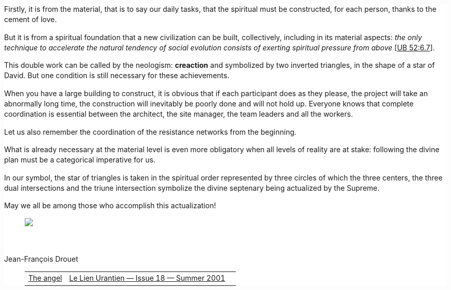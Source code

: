 Firstly, it is from the material, that is to say our daily tasks, that the spiritual must be constructed, for each person, thanks to the cement of love.

But it is from a spiritual foundation that a new civilization can be built, collectively, including in its material aspects: _the only technique to accelerate the natural tendency of social evolution consists of exerting spiritual pressure from above_ <a id="a122_252"></a>[[UB 52:6.7](/en/The_Urantia_Book/52#p6_7)].

This double work can be called by the neologism: **creaction** and symbolized by two inverted triangles, in the shape of a star of David. But one condition is still necessary for these achievements.

When you have a large building to construct, it is obvious that if each participant does as they please, the project will take an abnormally long time, the construction will inevitably be poorly done and will not hold up. Everyone knows that complete coordination is essential between the architect, the site manager, the team leaders and all the workers.

Let us also remember the coordination of the resistance networks from the beginning.

What is already necessary at the material level is even more obligatory when all levels of reality are at stake: following the divine plan must be a categorical imperative for us.

In our symbol, the star of triangles is taken in the spiritual order represented by three circles of which the three centers, the three dual intersections and the triune intersection symbolize the divine septenary being actualized by the Supreme.

May we all be among those who accomplish this actualization!

<figure id="Figure_3" class="image urantiapedia image-style-align-center">
<img src="/image/article/Le_Lien/images_01/018.jpg">
</figure>

<br style=“clear:both;”/>

Jean-François Drouet



<figure class="table chapter-navigator">
  <table>
    <tbody>
      <tr>
        <td>
        <a href="/en/article/Jean_Claude_Romeuf/L_ange">
          <span class="mdi mdi-arrow-left-drop-circle"></span><span class="pl-2">The angel</span>
        </a>
        </td>
        <td>
        <a href="/en/index/articles_le_lien#le-lien-urantien-issue-18-summer-2001">
          <span class="mdi mdi-book-open-variant"></span><span class="pl-2">Le Lien Urantien — Issue 18 — Summer 2001</span>
        </a>
        </td>
        <td>
        </td>
      </tr>
    </tbody>
  </table>
</figure>
